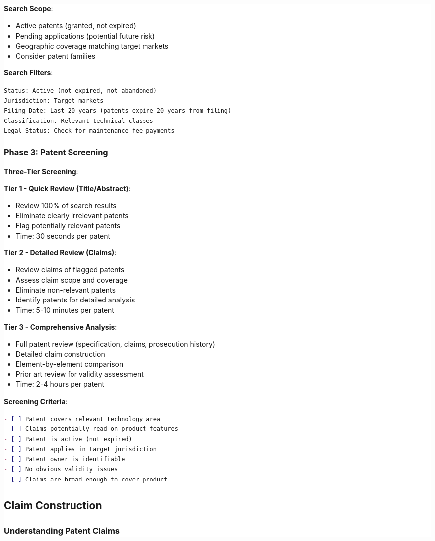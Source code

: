 **Search Scope**:
- Active patents (granted, not expired)
- Pending applications (potential future risk)
- Geographic coverage matching target markets
- Consider patent families

**Search Filters**:
```
Status: Active (not expired, not abandoned)
Jurisdiction: Target markets
Filing Date: Last 20 years (patents expire 20 years from filing)
Classification: Relevant technical classes
Legal Status: Check for maintenance fee payments
```

### Phase 3: Patent Screening

**Three-Tier Screening**:

**Tier 1 - Quick Review (Title/Abstract)**:
- Review 100% of search results
- Eliminate clearly irrelevant patents
- Flag potentially relevant patents
- Time: 30 seconds per patent

**Tier 2 - Detailed Review (Claims)**:
- Review claims of flagged patents
- Assess claim scope and coverage
- Eliminate non-relevant patents
- Identify patents for detailed analysis
- Time: 5-10 minutes per patent

**Tier 3 - Comprehensive Analysis**:
- Full patent review (specification, claims, prosecution history)
- Detailed claim construction
- Element-by-element comparison
- Prior art review for validity assessment
- Time: 2-4 hours per patent

**Screening Criteria**:
```markdown
- [ ] Patent covers relevant technology area
- [ ] Claims potentially read on product features
- [ ] Patent is active (not expired)
- [ ] Patent applies in target jurisdiction
- [ ] Patent owner is identifiable
- [ ] No obvious validity issues
- [ ] Claims are broad enough to cover product
```

## Claim Construction

### Understanding Patent Claims
